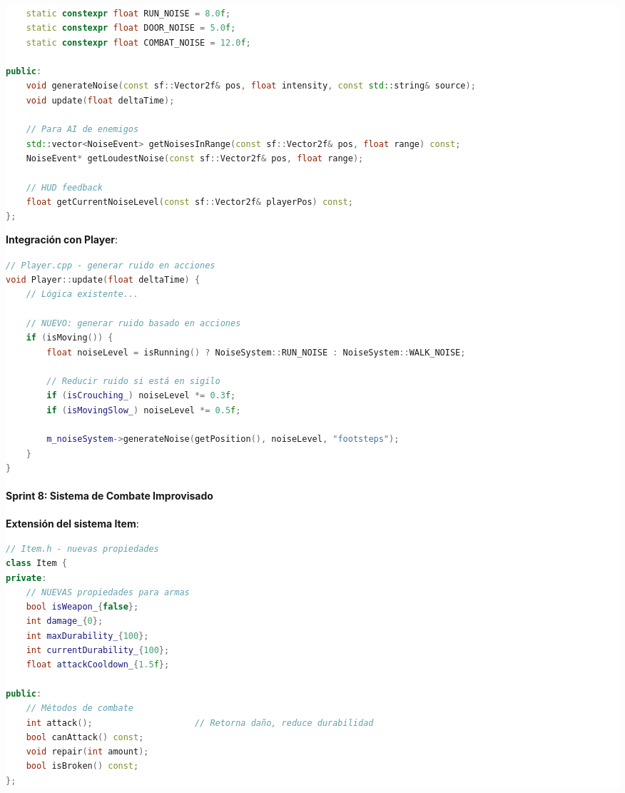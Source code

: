 ```cpp
    static constexpr float RUN_NOISE = 8.0f;
    static constexpr float DOOR_NOISE = 5.0f;
    static constexpr float COMBAT_NOISE = 12.0f;
    
public:
    void generateNoise(const sf::Vector2f& pos, float intensity, const std::string& source);
    void update(float deltaTime);
    
    // Para AI de enemigos
    std::vector<NoiseEvent> getNoisesInRange(const sf::Vector2f& pos, float range) const;
    NoiseEvent* getLoudestNoise(const sf::Vector2f& pos, float range);
    
    // HUD feedback
    float getCurrentNoiseLevel(const sf::Vector2f& playerPos) const;
};
```

**Integración con Player**:
```cpp
// Player.cpp - generar ruido en acciones
void Player::update(float deltaTime) {
    // Lógica existente...
    
    // NUEVO: generar ruido basado en acciones
    if (isMoving()) {
        float noiseLevel = isRunning() ? NoiseSystem::RUN_NOISE : NoiseSystem::WALK_NOISE;
        
        // Reducir ruido si está en sigilo
        if (isCrouching_) noiseLevel *= 0.3f;
        if (isMovingSlow_) noiseLevel *= 0.5f;
        
        m_noiseSystem->generateNoise(getPosition(), noiseLevel, "footsteps");
    }
}
```

#### Sprint 8: Sistema de Combate Improvisado
**Extensión del sistema Item**:
```cpp
// Item.h - nuevas propiedades
class Item {
private:
    // NUEVAS propiedades para armas
    bool isWeapon_{false};
    int damage_{0};
    int maxDurability_{100};
    int currentDurability_{100};
    float attackCooldown_{1.5f};
    
public:
    // Métodos de combate
    int attack();                    // Retorna daño, reduce durabilidad
    bool canAttack() const;
    void repair(int amount);
    bool isBroken() const;
};
```
